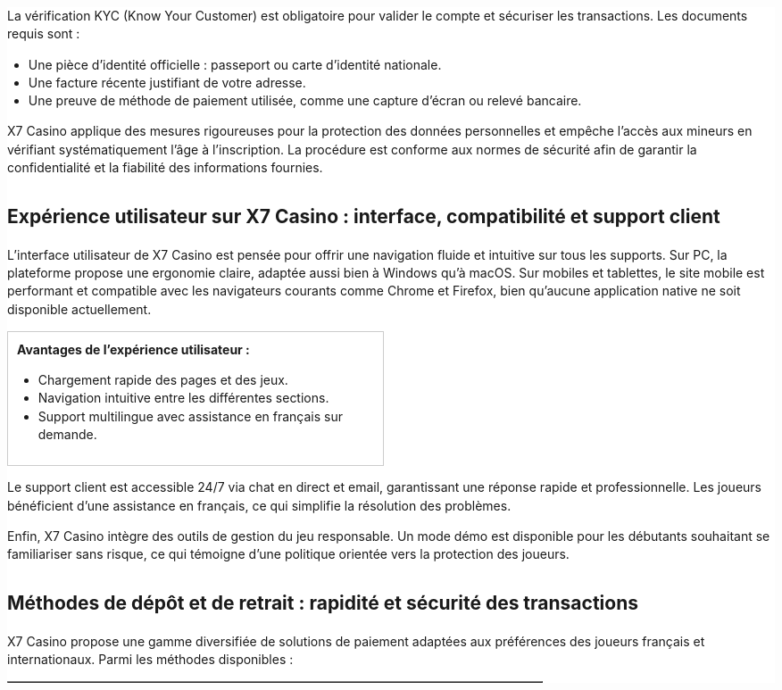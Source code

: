 <div>
<p>La v&eacute;rification KYC (Know Your Customer) est obligatoire pour valider le compte et s&eacute;curiser les transactions. Les documents requis sont :</p>
</div>
<div>
<ul>
<li>Une pi&egrave;ce d&rsquo;identit&eacute; officielle : passeport ou carte d&rsquo;identit&eacute; nationale.</li>
<li>Une facture r&eacute;cente justifiant de votre adresse.</li>
<li>Une preuve de m&eacute;thode de paiement utilis&eacute;e, comme une capture d&rsquo;&eacute;cran ou relev&eacute; bancaire.</li>
</ul>
</div>
<div>
<p>X7 Casino applique des mesures rigoureuses pour la protection des donn&eacute;es personnelles et emp&ecirc;che l&rsquo;acc&egrave;s aux mineurs en v&eacute;rifiant syst&eacute;matiquement l&rsquo;&acirc;ge &agrave; l&rsquo;inscription. La proc&eacute;dure est conforme aux normes de s&eacute;curit&eacute; afin de garantir la confidentialit&eacute; et la fiabilit&eacute; des informations fournies.</p>
</div>
<div>
<h2>Exp&eacute;rience utilisateur sur X7 Casino : interface, compatibilit&eacute; et support client</h2>
</div>
<div>
<p>L&rsquo;interface utilisateur de X7 Casino est pens&eacute;e pour offrir une navigation fluide et intuitive sur tous les supports. Sur PC, la plateforme propose une ergonomie claire, adapt&eacute;e aussi bien &agrave; Windows qu&rsquo;&agrave; macOS. Sur mobiles et tablettes, le site mobile est performant et compatible avec les navigateurs courants comme Chrome et Firefox, bien qu&rsquo;aucune application native ne soit disponible actuellement.</p>
</div>
<div>
<div style="border: 1px solid #ccc; padding: 10px; margin: 10px 0; max-width: 400px;"><strong>Avantages de l&rsquo;exp&eacute;rience utilisateur :</strong>
<ul>
<li>Chargement rapide des pages et des jeux.</li>
<li>Navigation intuitive entre les diff&eacute;rentes sections.</li>
<li>Support multilingue avec assistance en fran&ccedil;ais sur demande.</li>
</ul>
</div>
</div>
<div>
<p>Le support client est accessible 24/7 via chat en direct et email, garantissant une r&eacute;ponse rapide et professionnelle. Les joueurs b&eacute;n&eacute;ficient d&rsquo;une assistance en fran&ccedil;ais, ce qui simplifie la r&eacute;solution des probl&egrave;mes.</p>
</div>
<div>
<p>Enfin, X7 Casino int&egrave;gre des outils de gestion du jeu responsable. Un mode d&eacute;mo est disponible pour les d&eacute;butants souhaitant se familiariser sans risque, ce qui t&eacute;moigne d&rsquo;une politique orient&eacute;e vers la protection des joueurs.</p>
</div>
<div>
<h2>M&eacute;thodes de d&eacute;p&ocirc;t et de retrait : rapidit&eacute; et s&eacute;curit&eacute; des transactions</h2>
</div>
<div>
<p>X7 Casino propose une gamme diversifi&eacute;e de solutions de paiement adapt&eacute;es aux pr&eacute;f&eacute;rences des joueurs fran&ccedil;ais et internationaux. Parmi les m&eacute;thodes disponibles :</p>
</div>
<div>
<table style="border-collapse: collapse; width: 100%; max-width: 600px;" border="1" cellspacing="0" cellpadding="5">
<thead>